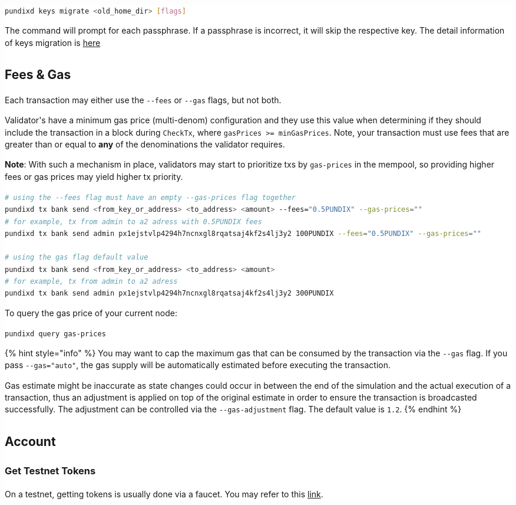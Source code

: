 ```bash
pundixd keys migrate <old_home_dir> [flags]
```

The command will prompt for each passphrase. If a passphrase is incorrect, it will skip the respective key. The detail information of keys migration is [here](https://github.com/FunctionX-SG/pundiai-docs/blob/main/px-docs/pundix-tutorials/account-migration-guide-cli.md)

## Fees & Gas

Each transaction may either use the `--fees` or `--gas` flags, but not both.

Validator's have a minimum gas price (multi-denom) configuration and they use this value when determining if they should include the transaction in a block during `CheckTx`, where `gasPrices >= minGasPrices`. Note, your transaction must use fees that are greater than or equal to **any** of the denominations the validator requires.

**Note**: With such a mechanism in place, validators may start to prioritize txs by `gas-prices` in the mempool, so providing higher fees or gas prices may yield higher tx priority.

```bash
# using the --fees flag must have an empty --gas-prices flag together
pundixd tx bank send <from_key_or_address> <to_address> <amount> --fees="0.5PUNDIX" --gas-prices=""
# for example, tx from admin to a2 adress with 0.5PUNDIX fees
pundixd tx bank send admin px1ejstvlp4294h7ncnxgl8rqatsaj4kf2s4lj3y2 100PUNDIX --fees="0.5PUNDIX" --gas-prices=""

# using the gas flag default value
pundixd tx bank send <from_key_or_address> <to_address> <amount> 
# for example, tx from admin to a2 adress 
pundixd tx bank send admin px1ejstvlp4294h7ncnxgl8rqatsaj4kf2s4lj3y2 300PUNDIX
```

To query the gas price of your current node:

```
pundixd query gas-prices
```

{% hint style="info" %}
You may want to cap the maximum gas that can be consumed by the transaction via the `--gas` flag. If you pass `--gas="auto"`, the gas supply will be automatically estimated before executing the transaction.

Gas estimate might be inaccurate as state changes could occur in between the end of the simulation and the actual execution of a transaction, thus an adjustment is applied on top of the original estimate in order to ensure the transaction is broadcasted successfully. The adjustment can be controlled via the `--gas-adjustment` flag. The default value is `1.2`.
{% endhint %}

## Account

### Get Testnet Tokens

On a testnet, getting tokens is usually done via a faucet. You may refer to this [link](testnet-faucet.md).
